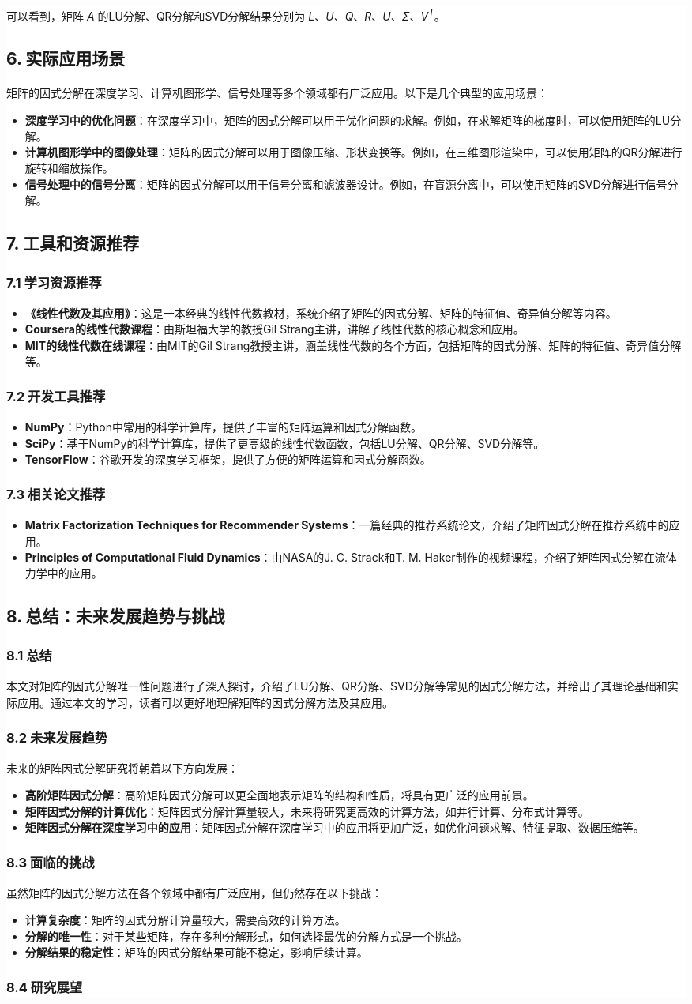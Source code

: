 可以看到，矩阵 $A$ 的LU分解、QR分解和SVD分解结果分别为 $L$、$U$、$Q$、$R$、$U$、$\Sigma$、$V^T$。

## 6. 实际应用场景

矩阵的因式分解在深度学习、计算机图形学、信号处理等多个领域都有广泛应用。以下是几个典型的应用场景：

- **深度学习中的优化问题**：在深度学习中，矩阵的因式分解可以用于优化问题的求解。例如，在求解矩阵的梯度时，可以使用矩阵的LU分解。
- **计算机图形学中的图像处理**：矩阵的因式分解可以用于图像压缩、形状变换等。例如，在三维图形渲染中，可以使用矩阵的QR分解进行旋转和缩放操作。
- **信号处理中的信号分离**：矩阵的因式分解可以用于信号分离和滤波器设计。例如，在盲源分离中，可以使用矩阵的SVD分解进行信号分解。

## 7. 工具和资源推荐

### 7.1 学习资源推荐

- **《线性代数及其应用》**：这是一本经典的线性代数教材，系统介绍了矩阵的因式分解、矩阵的特征值、奇异值分解等内容。
- **Coursera的线性代数课程**：由斯坦福大学的教授Gil Strang主讲，讲解了线性代数的核心概念和应用。
- **MIT的线性代数在线课程**：由MIT的Gil Strang教授主讲，涵盖线性代数的各个方面，包括矩阵的因式分解、矩阵的特征值、奇异值分解等。

### 7.2 开发工具推荐

- **NumPy**：Python中常用的科学计算库，提供了丰富的矩阵运算和因式分解函数。
- **SciPy**：基于NumPy的科学计算库，提供了更高级的线性代数函数，包括LU分解、QR分解、SVD分解等。
- **TensorFlow**：谷歌开发的深度学习框架，提供了方便的矩阵运算和因式分解函数。

### 7.3 相关论文推荐

- **Matrix Factorization Techniques for Recommender Systems**：一篇经典的推荐系统论文，介绍了矩阵因式分解在推荐系统中的应用。
- **Principles of Computational Fluid Dynamics**：由NASA的J. C. Strack和T. M. Haker制作的视频课程，介绍了矩阵因式分解在流体力学中的应用。

## 8. 总结：未来发展趋势与挑战

### 8.1 总结

本文对矩阵的因式分解唯一性问题进行了深入探讨，介绍了LU分解、QR分解、SVD分解等常见的因式分解方法，并给出了其理论基础和实际应用。通过本文的学习，读者可以更好地理解矩阵的因式分解方法及其应用。

### 8.2 未来发展趋势

未来的矩阵因式分解研究将朝着以下方向发展：

- **高阶矩阵因式分解**：高阶矩阵因式分解可以更全面地表示矩阵的结构和性质，将具有更广泛的应用前景。
- **矩阵因式分解的计算优化**：矩阵因式分解计算量较大，未来将研究更高效的计算方法，如并行计算、分布式计算等。
- **矩阵因式分解在深度学习中的应用**：矩阵因式分解在深度学习中的应用将更加广泛，如优化问题求解、特征提取、数据压缩等。

### 8.3 面临的挑战

虽然矩阵的因式分解方法在各个领域中都有广泛应用，但仍然存在以下挑战：

- **计算复杂度**：矩阵的因式分解计算量较大，需要高效的计算方法。
- **分解的唯一性**：对于某些矩阵，存在多种分解形式，如何选择最优的分解方式是一个挑战。
- **分解结果的稳定性**：矩阵的因式分解结果可能不稳定，影响后续计算。

### 8.4 研究展望
